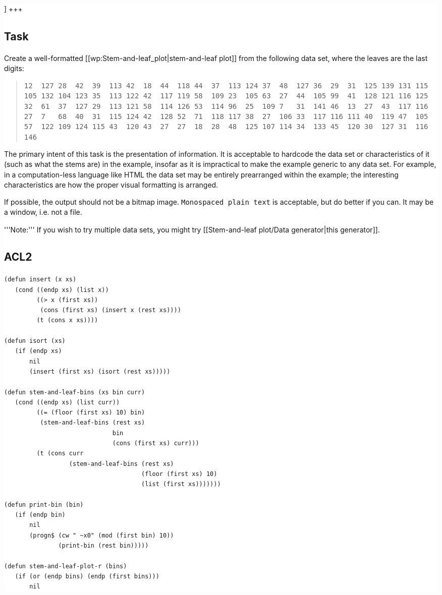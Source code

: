 ]
+++

## Task

Create a well-formatted [[wp:Stem-and-leaf_plot|stem-and-leaf plot]] from the following data set, where the leaves are the last digits:

<blockquote style="font-family: monospace; white-space: pre-wrap;">12  127 28  42  39  113 42  18  44  118 44  37  113 124 37  48  127 36  29  31  125 139 131 115 105 132 104 123 35  113 122 42  117 119 58  109 23  105 63  27  44  105 99  41  128 121 116 125 32  61  37  127 29  113 121 58  114 126 53  114 96  25  109 7   31  141 46  13  27  43  117 116 27  7   68  40  31  115 124 42  128 52  71  118 117 38  27  106 33  117 116 111 40  119 47  105 57  122 109 124 115 43  120 43  27  27  18  28  48  125 107 114 34  133 45  120 30  127 31  116 146</blockquote>


The primary intent of this task is the presentation of information. It is acceptable to hardcode the data set or characteristics of it (such as what the stems are) in the example, insofar as it is impractical to make the example generic to any data set. For example, in a computation-less language like HTML the data set may be entirely prearranged within the example; the interesting characteristics are how the proper visual formatting is arranged.

If possible, the output should not be a bitmap image. <tt>Monospaced plain text</tt> is acceptable, but do better if you can. It may be a window, i.e. not a file.


'''Note:''' If you wish to try multiple data sets, you might try [[Stem-and-leaf plot/Data generator|this generator]].





## ACL2


```Lisp
(defun insert (x xs)
   (cond ((endp xs) (list x))
         ((> x (first xs))
          (cons (first xs) (insert x (rest xs))))
         (t (cons x xs))))

(defun isort (xs)
   (if (endp xs)
       nil
       (insert (first xs) (isort (rest xs)))))

(defun stem-and-leaf-bins (xs bin curr)
   (cond ((endp xs) (list curr))
         ((= (floor (first xs) 10) bin)
          (stem-and-leaf-bins (rest xs)
                              bin
                              (cons (first xs) curr)))
         (t (cons curr
                  (stem-and-leaf-bins (rest xs)
                                      (floor (first xs) 10)
                                      (list (first xs)))))))

(defun print-bin (bin)
   (if (endp bin)
       nil
       (progn$ (cw " ~x0" (mod (first bin) 10))
               (print-bin (rest bin)))))

(defun stem-and-leaf-plot-r (bins)
   (if (or (endp bins) (endp (first bins)))
       nil
```